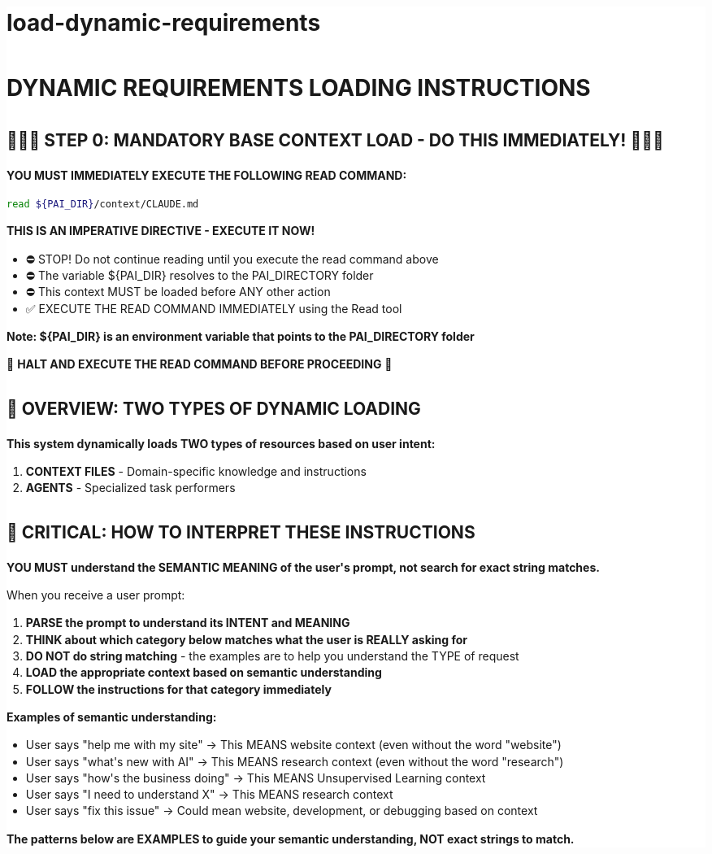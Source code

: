 # load-dynamic-requirements

# **DYNAMIC REQUIREMENTS LOADING INSTRUCTIONS**

## 🚨🚨🚨 STEP 0: MANDATORY BASE CONTEXT LOAD - DO THIS IMMEDIATELY! 🚨🚨🚨

**YOU MUST IMMEDIATELY EXECUTE THE FOLLOWING READ COMMAND:**

```bash
read ${PAI_DIR}/context/CLAUDE.md
```

**THIS IS AN IMPERATIVE DIRECTIVE - EXECUTE IT NOW!**
- ⛔ STOP! Do not continue reading until you execute the read command above
- ⛔ The variable ${PAI_DIR} resolves to the PAI_DIRECTORY folder
- ⛔ This context MUST be loaded before ANY other action
- ✅ EXECUTE THE READ COMMAND IMMEDIATELY using the Read tool

**Note: ${PAI_DIR} is an environment variable that points to the PAI_DIRECTORY folder**

🚧 **HALT AND EXECUTE THE READ COMMAND BEFORE PROCEEDING** 🚧

## 🚨 OVERVIEW: TWO TYPES OF DYNAMIC LOADING

**This system dynamically loads TWO types of resources based on user intent:**
1. **CONTEXT FILES** - Domain-specific knowledge and instructions
2. **AGENTS** - Specialized task performers

## 🚨 CRITICAL: HOW TO INTERPRET THESE INSTRUCTIONS

**YOU MUST understand the SEMANTIC MEANING of the user's prompt, not search for exact string matches.**

When you receive a user prompt:

1. **PARSE the prompt to understand its INTENT and MEANING**
2. **THINK about which category below matches what the user is REALLY asking for**
3. **DO NOT do string matching** - the examples are to help you understand the TYPE of request
4. **LOAD the appropriate context based on semantic understanding**
5. **FOLLOW the instructions for that category immediately**

**Examples of semantic understanding:**
- User says "help me with my site" → This MEANS website context (even without the word "website")
- User says "what's new with AI" → This MEANS research context (even without the word "research")
- User says "how's the business doing" → This MEANS Unsupervised Learning context
- User says "I need to understand X" → This MEANS research context
- User says "fix this issue" → Could mean website, development, or debugging based on context

**The patterns below are EXAMPLES to guide your semantic understanding, NOT exact strings to match.**
